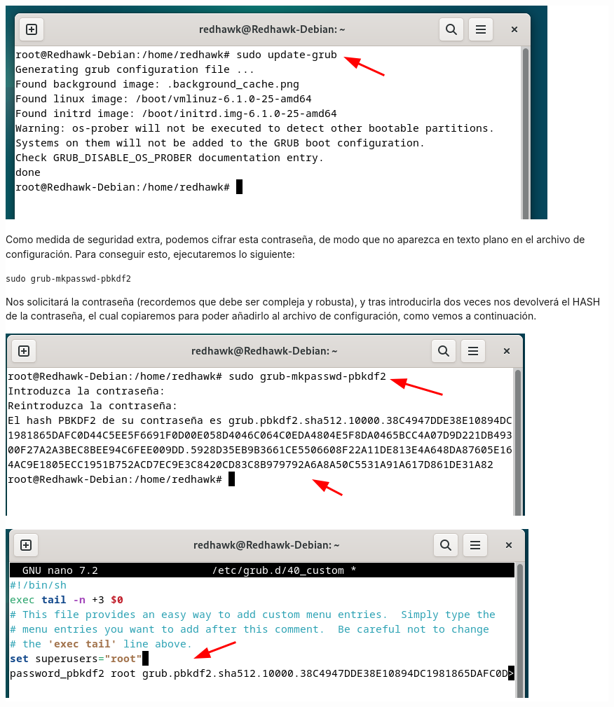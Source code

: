 ![alt text](./81.png)

Como medida de seguridad extra, podemos cifrar esta contraseña, de modo que no aparezca en texto plano en el archivo de configuración. Para conseguir esto, ejecutaremos lo siguiente:

~~~
sudo grub-mkpasswd-pbkdf2
~~~

Nos solicitará la contraseña (recordemos que debe ser compleja y robusta), y tras introducirla dos veces nos devolverá el HASH de la contraseña, el cual copiaremos para poder añadirlo al archivo de configuración, como vemos a continuación.

![alt text](./84-1.png)

![alt text](./85.png)
